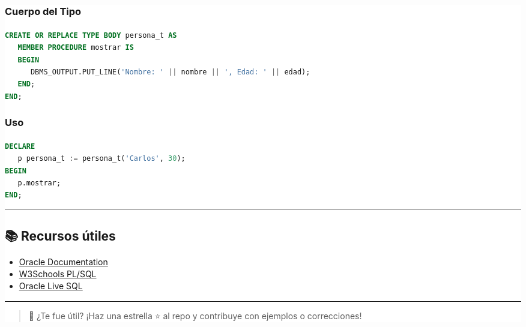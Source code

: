 ### Cuerpo del Tipo

```sql
CREATE OR REPLACE TYPE BODY persona_t AS
   MEMBER PROCEDURE mostrar IS
   BEGIN
      DBMS_OUTPUT.PUT_LINE('Nombre: ' || nombre || ', Edad: ' || edad);
   END;
END;
```

### Uso

```sql
DECLARE
   p persona_t := persona_t('Carlos', 30);
BEGIN
   p.mostrar;
END;
```

---

## 📚 Recursos útiles

- [Oracle Documentation](https://docs.oracle.com/en/database/oracle/oracle-database/)
- [W3Schools PL/SQL](https://www.w3schools.com/sql/sql_plsql.asp)
- [Oracle Live SQL](https://livesql.oracle.com/)

---

> 🙌 ¿Te fue útil? ¡Haz una estrella ⭐️ al repo y contribuye con ejemplos o correcciones!
